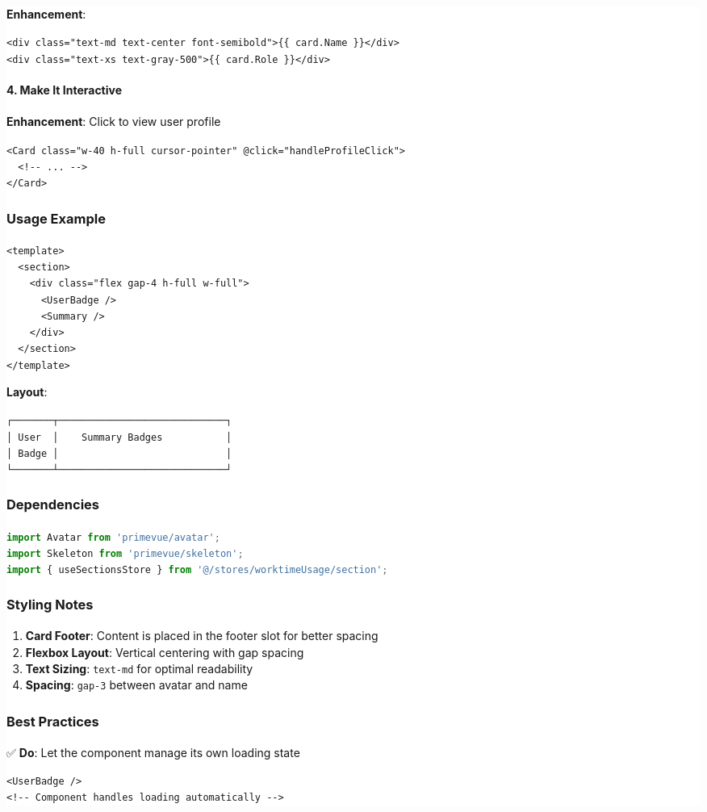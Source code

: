 **Enhancement**:
```vue
<div class="text-md text-center font-semibold">{{ card.Name }}</div>
<div class="text-xs text-gray-500">{{ card.Role }}</div>
```

#### 4. Make It Interactive

**Enhancement**: Click to view user profile

```vue
<Card class="w-40 h-full cursor-pointer" @click="handleProfileClick">
  <!-- ... -->
</Card>
```

### Usage Example

```vue
<template>
  <section>
    <div class="flex gap-4 h-full w-full">
      <UserBadge />
      <Summary />
    </div>
  </section>
</template>
```

**Layout**:
```
┌───────┬─────────────────────────────┐
│ User  │    Summary Badges           │
│ Badge │                             │
└───────┴─────────────────────────────┘
```

### Dependencies

```typescript
import Avatar from 'primevue/avatar';
import Skeleton from 'primevue/skeleton';
import { useSectionsStore } from '@/stores/worktimeUsage/section';
```

### Styling Notes

1. **Card Footer**: Content is placed in the footer slot for better spacing
2. **Flexbox Layout**: Vertical centering with gap spacing
3. **Text Sizing**: `text-md` for optimal readability
4. **Spacing**: `gap-3` between avatar and name

### Best Practices

✅ **Do**: Let the component manage its own loading state
```vue
<UserBadge />
<!-- Component handles loading automatically -->
```
